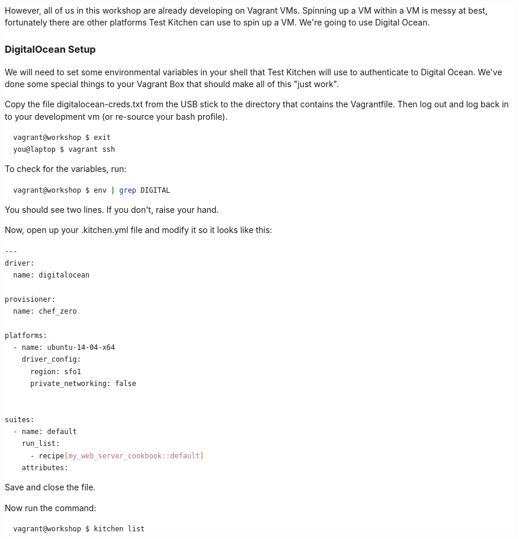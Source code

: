 
However, all of us in this workshop are already developing on Vagrant VMs.  Spinning up a VM within a VM is messy at best, fortunately there are other platforms Test Kitchen can use to spin up a VM.  We're going to use Digital Ocean.

### DigitalOcean Setup

We will need to set some environmental variables in your shell that Test Kitchen will use to authenticate to Digital Ocean.  We've done some special things to your Vagrant Box that should make all of this "just work".

Copy the file digitalocean-creds.txt from the USB stick to the directory that contains the Vagrantfile.  Then log out and log back in to your development vm (or re-source your bash profile).

```bash
  vagrant@workshop $ exit
  you@laptop $ vagrant ssh
```

To check for the variables, run:

```bash
  vagrant@workshop $ env | grep DIGITAL
```

You should see two lines.  If you don't, raise your hand.

Now, open up your .kitchen.yml file and modify it so it looks like this:

```bash
---
driver:
  name: digitalocean

provisioner:
  name: chef_zero

platforms:
  - name: ubuntu-14-04-x64
    driver_config:
      region: sfo1
      private_networking: false


suites:
  - name: default
    run_list:
      - recipe[my_web_server_cookbook::default]
    attributes:
```

Save and close the file.

Now run the command:

```bash
  vagrant@workshop $ kitchen list
```
